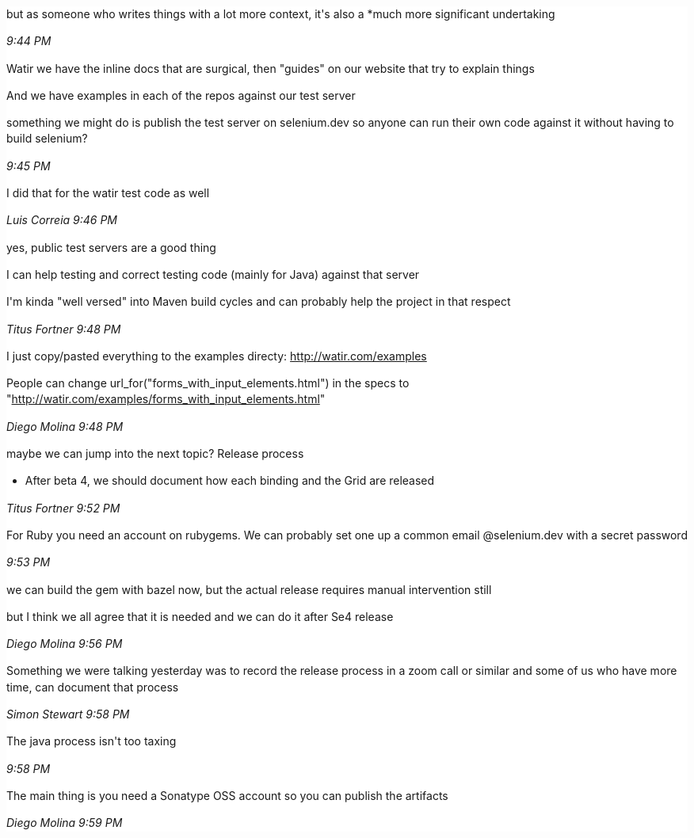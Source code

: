 but as someone who writes things with a lot more context, it's also a *much more significant undertaking

_9:44 PM_

Watir we have the inline docs that are surgical, then "guides" on our website that try to explain things

And we have examples in each of the repos against our test server

something we might do is publish the test server on selenium.dev so anyone can run their own code against it without having to build selenium?

_9:45 PM_

I did that for the watir test code as well

_Luis Correia  9:46 PM_

yes, public test servers are a good thing

I can help testing and correct testing code (mainly for Java) against that server

I'm kinda "well versed" into Maven build cycles and can probably help the project in that respect

_Titus Fortner  9:48 PM_

I just copy/pasted everything to the examples directy: http://watir.com/examples

People can change url_for("forms_with_input_elements.html") in the specs to "http://watir.com/examples/forms_with_input_elements.html"

_Diego Molina  9:48 PM_

maybe we can jump into the next topic?
Release process
* After beta 4, we should document how each binding and the Grid are released

_Titus Fortner  9:52 PM_

For Ruby you need an account on rubygems. We can probably set one up a common email @selenium.dev with a secret password

_9:53 PM_

we can build the gem with bazel now, but the actual release requires manual intervention still

but I think we all agree that it is needed and we can do it after Se4 release

_Diego Molina  9:56 PM_

Something we were talking yesterday was to record the release process in a zoom call or similar and some of us who have more time, can document that process

_Simon Stewart  9:58 PM_

The java process isn't too taxing

_9:58 PM_

The main thing is you need a Sonatype OSS account so you can publish the artifacts

_Diego Molina  9:59 PM_
